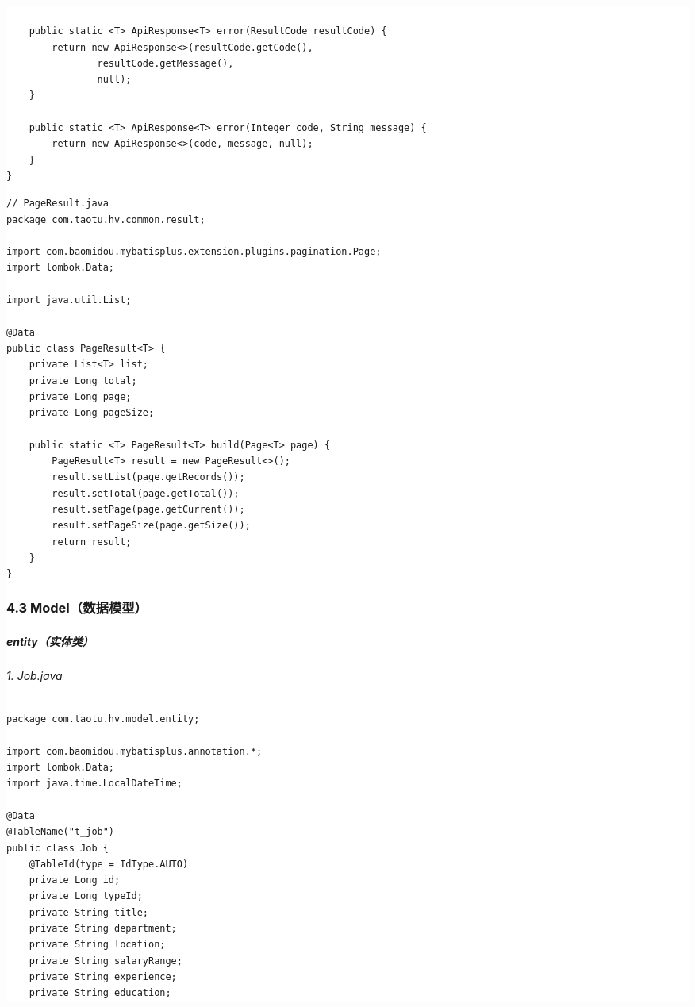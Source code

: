```

    public static <T> ApiResponse<T> error(ResultCode resultCode) {
        return new ApiResponse<>(resultCode.getCode(),
                resultCode.getMessage(),
                null);
    }

    public static <T> ApiResponse<T> error(Integer code, String message) {
        return new ApiResponse<>(code, message, null);
    }
}
```

```
// PageResult.java
package com.taotu.hv.common.result;

import com.baomidou.mybatisplus.extension.plugins.pagination.Page;
import lombok.Data;

import java.util.List;

@Data
public class PageResult<T> {
    private List<T> list;
    private Long total;
    private Long page;
    private Long pageSize;

    public static <T> PageResult<T> build(Page<T> page) {
        PageResult<T> result = new PageResult<>();
        result.setList(page.getRecords());
        result.setTotal(page.getTotal());
        result.setPage(page.getCurrent());
        result.setPageSize(page.getSize());
        return result;
    }
}
```

### 4.3 Model（数据模型）

##### entity（实体类）

###### 1. Job.java

```
package com.taotu.hv.model.entity;

import com.baomidou.mybatisplus.annotation.*;
import lombok.Data;
import java.time.LocalDateTime;

@Data
@TableName("t_job")
public class Job {
    @TableId(type = IdType.AUTO)
    private Long id;
    private Long typeId;
    private String title;
    private String department;
    private String location;
    private String salaryRange;
    private String experience;
    private String education;
```